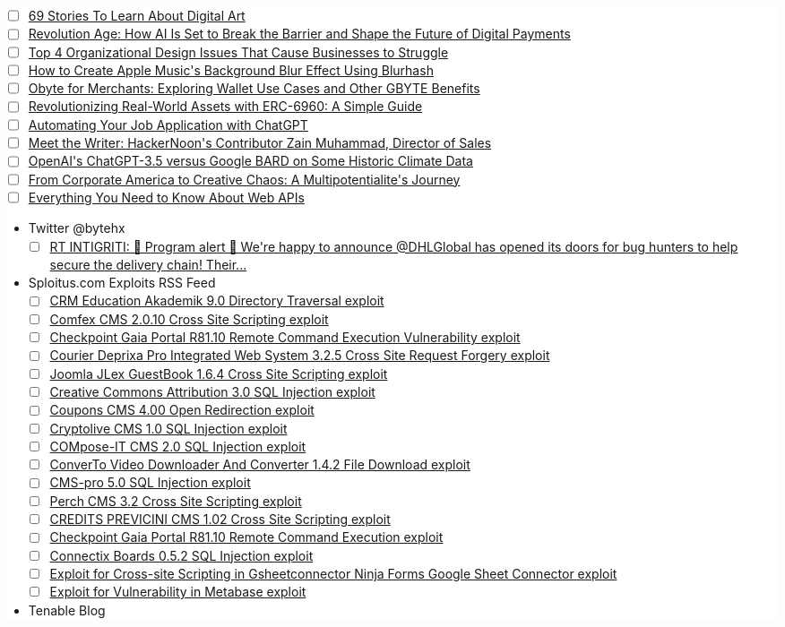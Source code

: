   - [ ] [69 Stories To Learn About Digital Art](https://hackernoon.com/69-stories-to-learn-about-digital-art?source=rss)
  - [ ] [Revolution Age: How AI Is Set to Break the Barrier and Shape the Future of Digital Payments](https://hackernoon.com/revolution-age-how-ai-is-set-to-break-the-barrier-and-shape-the-future-of-digital-payments?source=rss)
  - [ ] [Top 4 Organizational Design Issues That Cause Businesses to Struggle](https://hackernoon.com/top-4-organizational-design-issues-that-cause-businesses-to-struggle?source=rss)
  - [ ] [How to Create Apple Music's Background Blur Effect Using Blurhash](https://hackernoon.com/how-to-create-apple-musics-background-blur-effect-using-blurhash?source=rss)
  - [ ] [Obyte for Merchants: Exploring Wallet Use Cases and Other GBYTE Benefits](https://hackernoon.com/obyte-for-merchants-exploring-wallet-use-cases-and-other-gbyte-benefits?source=rss)
  - [ ] [Revolutionizing Real-World Assets with ERC-6960: A Simple Guide](https://hackernoon.com/revolutionizing-real-world-assets-with-erc-6960-a-simple-guide?source=rss)
  - [ ] [Automating Your Job Application with ChatGPT](https://hackernoon.com/automating-your-job-application-with-chatgpt?source=rss)
  - [ ] [Meet the Writer: HackerNoon's Contributor Zain Muhammad, Director of Sales](https://hackernoon.com/meet-the-writer-hackernoons-contributor-zain-muhammad-director-of-sales?source=rss)
  - [ ] [OpenAI's ChatGPT-3.5 versus Google BARD on Some Historic Climate Data](https://hackernoon.com/openais-chatgpt-35-versus-google-bard-on-some-historic-climate-data?source=rss)
  - [ ] [From Corporate America to Creative Chaos: A Multipotentialite's Journey](https://hackernoon.com/from-corporate-america-to-creative-chaos-a-multipotentialites-journey?source=rss)
  - [ ] [Everything You Need to Know About Web APIs](https://hackernoon.com/everything-you-need-to-know-about-web-apis?source=rss)
- Twitter @bytehx
  - [ ] [RT INTIGRITI: 🚨 Program alert 🚨 We're happy to announce @DHLGlobal has opened its doors for bug hunters to help secure the delivery chain! Their...](https://twitter.com/intigriti/status/1686674430670315520)
- Sploitus.com Exploits RSS Feed
  - [ ] [CRM Education Akademik 9.0 Directory Traversal exploit](https://sploitus.com/exploit?id=PACKETSTORM:173903&utm_source=rss&utm_medium=rss)
  - [ ] [Comfex CMS 2.0.10 Cross Site Scripting exploit](https://sploitus.com/exploit?id=PACKETSTORM:173892&utm_source=rss&utm_medium=rss)
  - [ ] [Checkpoint Gaia Portal R81.10 Remote Command Execution Vulnerability exploit](https://sploitus.com/exploit?id=1337DAY-ID-38928&utm_source=rss&utm_medium=rss)
  - [ ] [Courier Deprixa Pro Integrated Web System 3.2.5 Cross Site Request Forgery exploit](https://sploitus.com/exploit?id=PACKETSTORM:173900&utm_source=rss&utm_medium=rss)
  - [ ] [Joomla JLex GuestBook 1.6.4 Cross Site Scripting exploit](https://sploitus.com/exploit?id=PACKETSTORM:173911&utm_source=rss&utm_medium=rss)
  - [ ] [Creative Commons Attribution 3.0 SQL Injection exploit](https://sploitus.com/exploit?id=PACKETSTORM:173901&utm_source=rss&utm_medium=rss)
  - [ ] [Coupons CMS 4.00 Open Redirection exploit](https://sploitus.com/exploit?id=PACKETSTORM:173899&utm_source=rss&utm_medium=rss)
  - [ ] [Cryptolive CMS 1.0 SQL Injection exploit](https://sploitus.com/exploit?id=PACKETSTORM:173904&utm_source=rss&utm_medium=rss)
  - [ ] [COMpose-IT CMS 2.0 SQL Injection exploit](https://sploitus.com/exploit?id=PACKETSTORM:173893&utm_source=rss&utm_medium=rss)
  - [ ] [ConverTo Video Downloader And Converter 1.4.2 File Download exploit](https://sploitus.com/exploit?id=PACKETSTORM:173898&utm_source=rss&utm_medium=rss)
  - [ ] [CMS-pro 5.0 SQL Injection exploit](https://sploitus.com/exploit?id=PACKETSTORM:173891&utm_source=rss&utm_medium=rss)
  - [ ] [Perch CMS 3.2 Cross Site Scripting exploit](https://sploitus.com/exploit?id=PACKETSTORM:173914&utm_source=rss&utm_medium=rss)
  - [ ] [CREDITS PREVICINI CMS 1.02 Cross Site Scripting exploit](https://sploitus.com/exploit?id=PACKETSTORM:173902&utm_source=rss&utm_medium=rss)
  - [ ] [Checkpoint Gaia Portal R81.10 Remote Command Execution exploit](https://sploitus.com/exploit?id=PACKETSTORM:173918&utm_source=rss&utm_medium=rss)
  - [ ] [Connectix Boards 0.5.2 SQL Injection exploit](https://sploitus.com/exploit?id=PACKETSTORM:173894&utm_source=rss&utm_medium=rss)
  - [ ] [Exploit for Cross-site Scripting in Gsheetconnector Ninja Forms Google Sheet Connector exploit](https://sploitus.com/exploit?id=3552F967-4DED-5ED0-8719-17D4A3E1CBF7&utm_source=rss&utm_medium=rss)
  - [ ] [Exploit for Vulnerability in Metabase exploit](https://sploitus.com/exploit?id=5F6D2405-F618-5CB4-9ED7-C292020EC325&utm_source=rss&utm_medium=rss)
- Tenable Blog